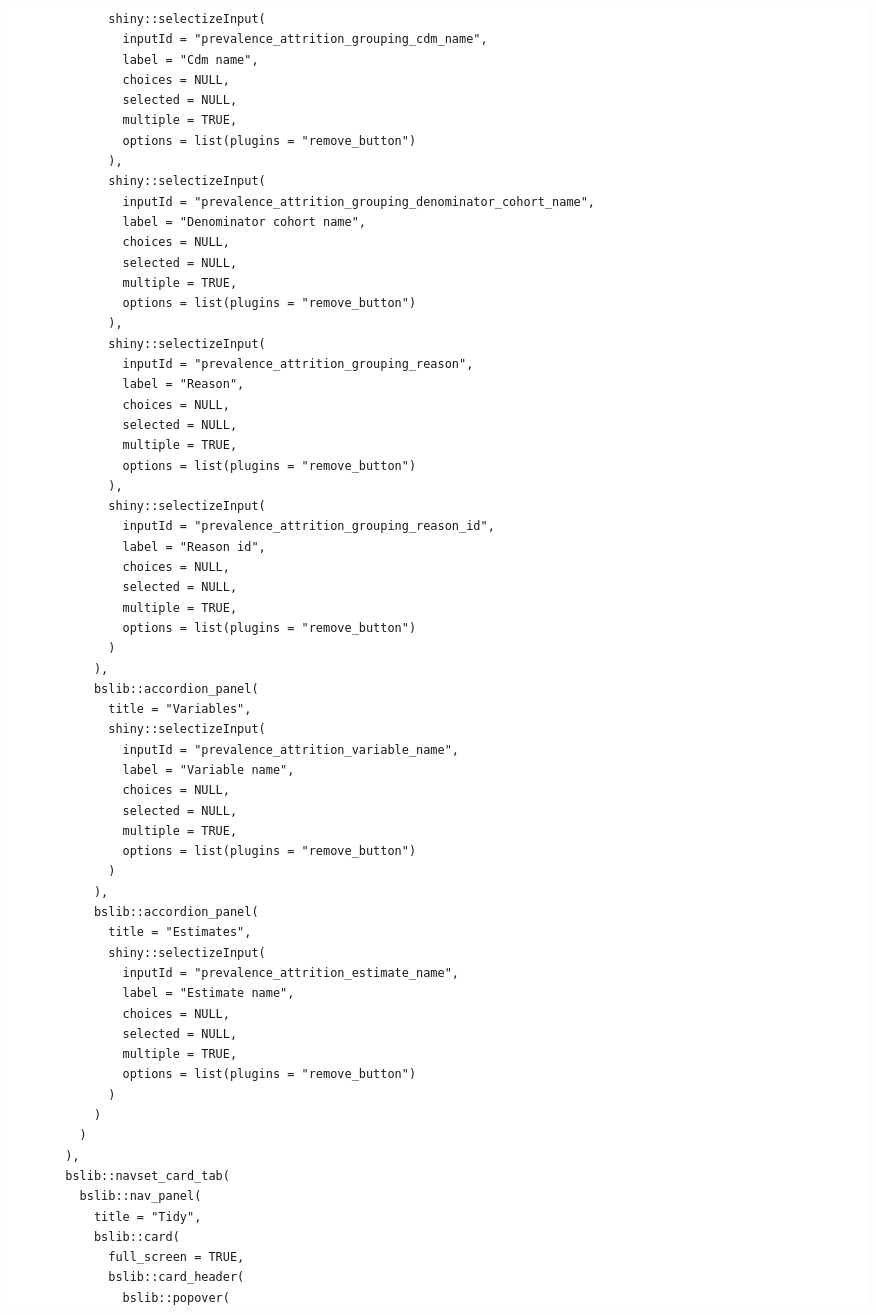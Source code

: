                   shiny::selectizeInput(
                    inputId = "prevalence_attrition_grouping_cdm_name",
                    label = "Cdm name",
                    choices = NULL,
                    selected = NULL,
                    multiple = TRUE,
                    options = list(plugins = "remove_button")
                  ),
                  shiny::selectizeInput(
                    inputId = "prevalence_attrition_grouping_denominator_cohort_name",
                    label = "Denominator cohort name",
                    choices = NULL,
                    selected = NULL,
                    multiple = TRUE,
                    options = list(plugins = "remove_button")
                  ),
                  shiny::selectizeInput(
                    inputId = "prevalence_attrition_grouping_reason",
                    label = "Reason",
                    choices = NULL,
                    selected = NULL,
                    multiple = TRUE,
                    options = list(plugins = "remove_button")
                  ),
                  shiny::selectizeInput(
                    inputId = "prevalence_attrition_grouping_reason_id",
                    label = "Reason id",
                    choices = NULL,
                    selected = NULL,
                    multiple = TRUE,
                    options = list(plugins = "remove_button")
                  )
                ),
                bslib::accordion_panel(
                  title = "Variables",
                  shiny::selectizeInput(
                    inputId = "prevalence_attrition_variable_name",
                    label = "Variable name",
                    choices = NULL,
                    selected = NULL,
                    multiple = TRUE,
                    options = list(plugins = "remove_button")
                  )
                ),
                bslib::accordion_panel(
                  title = "Estimates",
                  shiny::selectizeInput(
                    inputId = "prevalence_attrition_estimate_name",
                    label = "Estimate name",
                    choices = NULL,
                    selected = NULL,
                    multiple = TRUE,
                    options = list(plugins = "remove_button")
                  )
                )
              )
            ),
            bslib::navset_card_tab(
              bslib::nav_panel(
                title = "Tidy",
                bslib::card(
                  full_screen = TRUE,
                  bslib::card_header(
                    bslib::popover(
